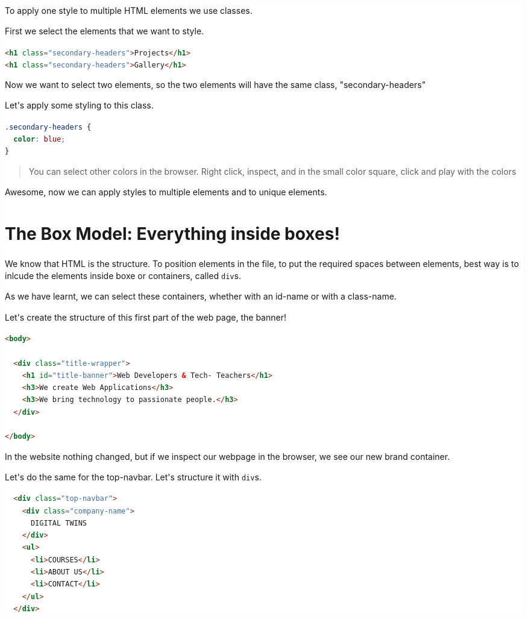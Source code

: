 To apply one style to multiple HTML elements we use classes.

First we select the elements that we want to style.

```html
<h1 class="secondary-headers">Projects</h1>
<h1 class="secondary-headers">Gallery</h1>
```

Now we want to select two elements, so the two elements will have the same class, "secondary-headers"

Let's apply some styling to this class.

```css
.secondary-headers {
  color: blue;
}
```

>You can select other colors in the browser.
Right click, inspect, and in the small color square, click and play with the colors

Awesome, now we can apply styles to multiple elements and to unique elements.

# The Box Model: Everything inside boxes!

We know that HTML is the structure. To position elements in the file, to put the required spaces between elements, best way is to inlcude the elements inside boxe or containers, called `div`s. 

As we have learnt, we can select these containers, whether with an id-name or with a class-name.

Let's create the structure of this first part of the web page, the banner!

```html
<body>

  <div class="title-wrapper">
    <h1 id="title-banner">Web Developers & Tech- Teachers</h1>
    <h3>We create Web Applications</h3>
    <h3>We bring technology to passionate people.</h3>
  </div>

</body>
```

In the website nothing changed, but if we inspect our webpage in the browser, we see our new brand container.

Let's do the same for the top-navbar. Let's structure it with `div`s.

```html
  <div class="top-navbar">
    <div class="company-name">
      DIGITAL TWINS
    </div>
    <ul>
      <li>COURSES</li>
      <li>ABOUT US</li>
      <li>CONTACT</li>
    </ul>
  </div>
```
